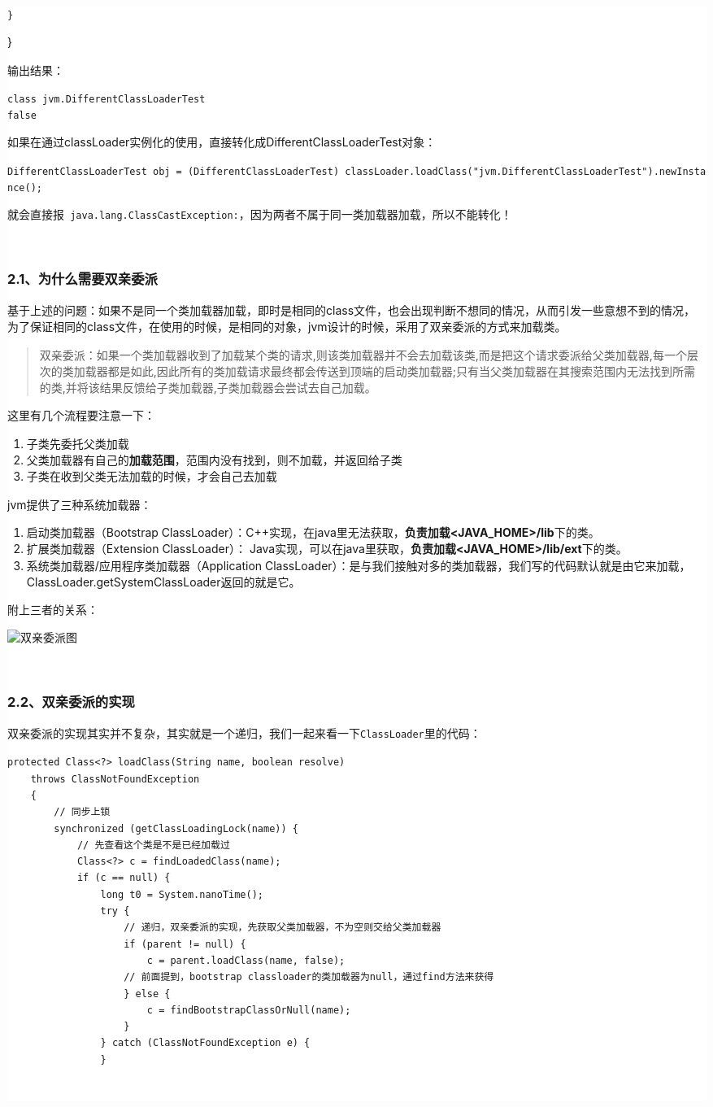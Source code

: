     }

}
</code></pre>

<p>输出结果：</p>
<pre><code class="language-java hljs"><span class="hljs-class"><span class="hljs-keyword">class</span> <span class="hljs-title">jvm</span>.<span class="hljs-title">DifferentClassLoaderTest</span>
<span class="hljs-title">false</span>
</span></code></pre>
<p>如果在通过classLoader实例化的使用，直接转化成DifferentClassLoaderTest对象：</p>
<pre><code class="language-java hljs">DifferentClassLoaderTest obj = (DifferentClassLoaderTest) classLoader.loadClass(<span class="hljs-string">"jvm.DifferentClassLoaderTest"</span>).newInstance();
</code></pre>
<p>就会直接报<code> java.lang.ClassCastException:</code>，因为两者不属于同一类加载器加载，所以不能转化！</p>
<br>
<h3 id="21、为什么需要双亲委派">2.1、为什么需要双亲委派</h3>
<p>基于上述的问题：如果不是同一个类加载器加载，即时是相同的class文件，也会出现判断不想同的情况，从而引发一些意想不到的情况，为了保证相同的class文件，在使用的时候，是相同的对象，jvm设计的时候，采用了双亲委派的方式来加载类。</p>
<blockquote>
<p>双亲委派：如果一个类加载器收到了加载某个类的请求,则该类加载器并不会去加载该类,而是把这个请求委派给父类加载器,每一个层次的类加载器都是如此,因此所有的类加载请求最终都会传送到顶端的启动类加载器;只有当父类加载器在其搜索范围内无法找到所需的类,并将该结果反馈给子类加载器,子类加载器会尝试去自己加载。</p>
</blockquote>
<p>这里有几个流程要注意一下：</p>
<ol>
<li>子类先委托父类加载</li>
<li>父类加载器有自己的<strong>加载范围</strong>，范围内没有找到，则不加载，并返回给子类</li>
<li>子类在收到父类无法加载的时候，才会自己去加载</li>
</ol>
<p>jvm提供了三种系统加载器：</p>
<ol>
<li>启动类加载器（Bootstrap ClassLoader）：C++实现，在java里无法获取，<strong>负责加载&lt;JAVA_HOME&gt;/lib</strong>下的类。</li>
<li>扩展类加载器（Extension ClassLoader）： Java实现，可以在java里获取，<strong>负责加载&lt;JAVA_HOME&gt;/lib/ext</strong>下的类。</li>
<li>系统类加载器/应用程序类加载器（Application ClassLoader）：是与我们接触对多的类加载器，我们写的代码默认就是由它来加载，ClassLoader.getSystemClassLoader返回的就是它。</li>
</ol>
<p>附上三者的关系：</p>
<p><img src="https://images2018.cnblogs.com/blog/1256203/201807/1256203-20180714171531925-1737231049.png" alt="双亲委派图" loading="lazy"></p>
<br>
<h3 id="22、双亲委派的实现">2.2、双亲委派的实现</h3>
<p>双亲委派的实现其实并不复杂，其实就是一个递归，我们一起来看一下<code>ClassLoader</code>里的代码：</p>
<pre><code class="language-java hljs"><span class="hljs-keyword">protected</span> Class&lt;?&gt; loadClass(String name, <span class="hljs-keyword">boolean</span> resolve)
    <span class="hljs-keyword">throws</span> ClassNotFoundException
    {
    	<span class="hljs-comment">// 同步上锁</span>
        <span class="hljs-keyword">synchronized</span> (getClassLoadingLock(name)) {
            <span class="hljs-comment">// 先查看这个类是不是已经加载过</span>
            Class&lt;?&gt; c = findLoadedClass(name);
            <span class="hljs-keyword">if</span> (c == <span class="hljs-keyword">null</span>) {
                <span class="hljs-keyword">long</span> t0 = System.nanoTime();
                <span class="hljs-keyword">try</span> {
                	<span class="hljs-comment">// 递归，双亲委派的实现，先获取父类加载器，不为空则交给父类加载器</span>
                    <span class="hljs-keyword">if</span> (parent != <span class="hljs-keyword">null</span>) {
                        c = parent.loadClass(name, <span class="hljs-keyword">false</span>);
                    <span class="hljs-comment">// 前面提到，bootstrap classloader的类加载器为null，通过find方法来获得</span>
                    } <span class="hljs-keyword">else</span> {
                        c = findBootstrapClassOrNull(name);
                    }
                } <span class="hljs-keyword">catch</span> (ClassNotFoundException e) {
                }
